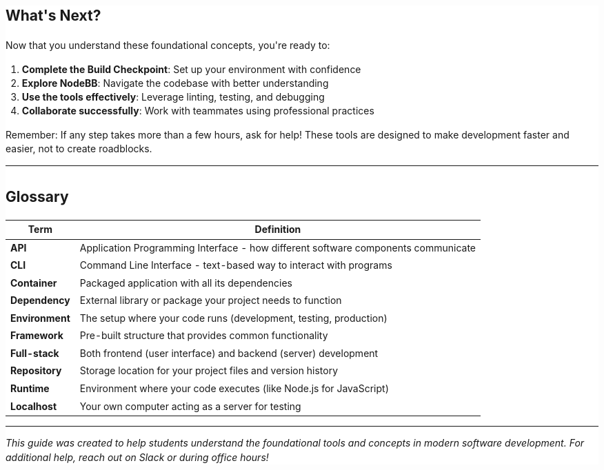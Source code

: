 
## What's Next?

Now that you understand these foundational concepts, you're ready to:

1. **Complete the Build Checkpoint**: Set up your environment with confidence
2. **Explore NodeBB**: Navigate the codebase with better understanding
3. **Use the tools effectively**: Leverage linting, testing, and debugging
4. **Collaborate successfully**: Work with teammates using professional practices

Remember: If any step takes more than a few hours, ask for help! These tools are designed to make development faster and easier, not to create roadblocks.

---

## Glossary

| Term | Definition |
|------|------------|
| **API** | Application Programming Interface - how different software components communicate |
| **CLI** | Command Line Interface - text-based way to interact with programs |
| **Container** | Packaged application with all its dependencies |
| **Dependency** | External library or package your project needs to function |
| **Environment** | The setup where your code runs (development, testing, production) |
| **Framework** | Pre-built structure that provides common functionality |
| **Full-stack** | Both frontend (user interface) and backend (server) development |
| **Repository** | Storage location for your project files and version history |
| **Runtime** | Environment where your code executes (like Node.js for JavaScript) |
| **Localhost** | Your own computer acting as a server for testing |

---

*This guide was created to help students understand the foundational tools and concepts in modern software development. For additional help, reach out on Slack or during office hours!*